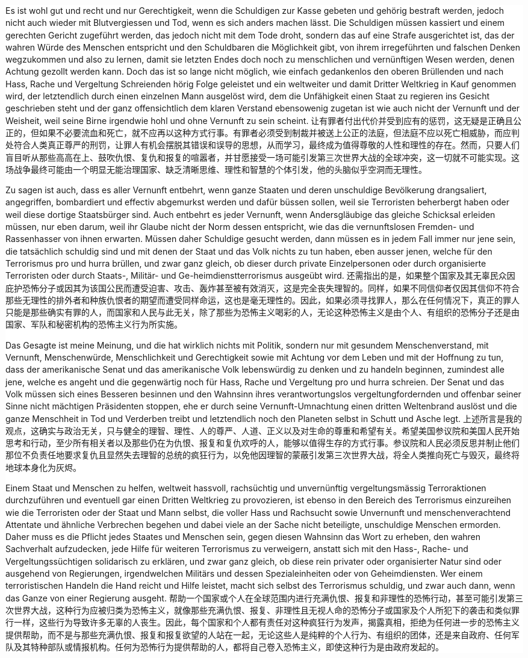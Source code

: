 Es ist wohl gut und recht und nur Gerechtigkeit, wenn die Schuldigen zur Kasse gebeten und gehörig bestraft werden, jedoch nicht auch wieder mit Blutvergiessen und Tod, wenn es sich anders machen lässt. Die Schuldigen müssen kassiert und einem gerechten Gericht zugeführt werden, das jedoch nicht mit dem Tode droht, sondern das auf eine Strafe ausgerichtet ist, das der wahren Würde des Menschen entspricht und den Schuldbaren die Möglichkeit gibt, von ihrem irregeführten und falschen Denken wegzukommen und also zu lernen, damit sie letzten Endes doch noch zu menschlichen und vernünftigen Wesen werden, denen Achtung gezollt werden kann. Doch das ist so lange nicht möglich, wie einfach gedankenlos den oberen Brüllenden und nach Hass, Rache und Vergeltung Schreienden hörig Folge geleistet und ein weltweiter und damit Dritter Weltkrieg in Kauf genommen wird, der letztendlich durch einen einzelnen Mann ausgelöst wird, dem die Unfähigkeit einen Staat zu regieren ins Gesicht geschrieben steht und der ganz offensichtlich dem klaren Verstand ebensowenig zugetan ist wie auch nicht der Vernunft und der Weisheit, weil seine Birne irgendwie hohl und ohne Vernunft zu sein scheint.
让有罪者付出代价并受到应有的惩罚，这无疑是正确且公正的，但如果不必要流血和死亡，就不应再以这种方式行事。有罪者必须受到制裁并被送上公正的法庭，但法庭不应以死亡相威胁，而应判处符合人类真正尊严的刑罚，让罪人有机会摆脱其错误和误导的思想，从而学习，最终成为值得尊敬的人性和理性的存在。然而，只要人们盲目听从那些高高在上、鼓吹仇恨、复仇和报复的喧嚣者，并甘愿接受一场可能引发第三次世界大战的全球冲突，这一切就不可能实现。这场战争最终可能由一个明显无能治理国家、缺乏清晰思维、理性和智慧的个体引发，他的头脑似乎空洞而无理性。

Zu sagen ist auch, dass es aller Vernunft entbehrt, wenn ganze Staaten und deren unschuldige Bevölkerung drangsaliert, angegriffen, bombardiert und effectiv abgemurkst werden und dafür büssen sollen, weil sie Terroristen beherbergt haben oder weil diese dortige Staatsbürger sind. Auch entbehrt es jeder Vernunft, wenn Andersgläubige das gleiche Schicksal erleiden müssen, nur eben darum, weil ihr Glaube nicht der Norm dessen entspricht, wie das die vernunftslosen Fremden- und Rassenhasser von ihnen erwarten. Müssen daher Schuldige gesucht werden, dann müssen es in jedem Fall immer nur jene sein, die tatsächlich schuldig sind und mit denen der Staat und das Volk nichts zu tun haben, eben ausser jenen, welche für den Terrorismus pro und hurra brüllen, und zwar ganz gleich, ob dieser durch private Einzelpersonen oder durch organisierte Terroristen oder durch Staats-, Militär- und Ge-heimdienstterrorismus ausgeübt wird.
还需指出的是，如果整个国家及其无辜民众因庇护恐怖分子或因其为该国公民而遭受迫害、攻击、轰炸甚至被有效消灭，这是完全丧失理智的。同样，如果不同信仰者仅因其信仰不符合那些无理性的排外者和种族仇恨者的期望而遭受同样命运，这也是毫无理性的。因此，如果必须寻找罪人，那么在任何情况下，真正的罪人只能是那些确实有罪的人，而国家和人民与此无关，除了那些为恐怖主义喝彩的人，无论这种恐怖主义是由个人、有组织的恐怖分子还是由国家、军队和秘密机构的恐怖主义行为所实施。

Das Gesagte ist meine Meinung, und die hat wirklich nichts mit Politik, sondern nur mit gesundem Menschenverstand, mit Vernunft, Menschenwürde, Menschlichkeit und Gerechtigkeit sowie mit Achtung vor dem Leben und mit der Hoffnung zu tun, dass der amerikanische Senat und das amerikanische Volk lebenswürdig zu denken und zu handeln beginnen, zumindest alle jene, welche es angeht und die gegenwärtig noch für Hass, Rache und Vergeltung pro und hurra schreien. Der Senat und das Volk müssen sich eines Besseren besinnen und den Wahnsinn ihres verantwortungslos vergeltungfordernden und offenbar seiner Sinne nicht mächtigen Präsidenten stoppen, ehe er durch seine Vernunft-Umnachtung einen dritten Weltenbrand auslöst und die ganze Menschheit in Tod und Verderben treibt und letztendlich noch den Planeten selbst in Schutt und Asche legt.
上述所言是我的观点，这确实与政治无关，只与健全的理智、理性、人的尊严、人道、正义以及对生命的尊重和希望有关。希望美国参议院和美国人民开始思考和行动，至少所有相关者以及那些仍在为仇恨、报复和复仇欢呼的人，能够以值得生存的方式行事。参议院和人民必须反思并制止他们那位不负责任地要求复仇且显然失去理智的总统的疯狂行为，以免他因理智的蒙蔽引发第三次世界大战，将全人类推向死亡与毁灭，最终将地球本身化为灰烬。

Einem Staat und Menschen zu helfen, weltweit hassvoll, rachsüchtig und unvernünftig vergeltungsmässig Terroraktionen durchzuführen und eventuell gar einen Dritten Weltkrieg zu provozieren, ist ebenso in den Bereich des Terrorismus einzureihen wie die Terroristen oder der Staat und Mann selbst, die voller Hass und Rachsucht sowie Unvernunft und menschenverachtend Attentate und ähnliche Verbrechen begehen und dabei viele an der Sache nicht beteiligte, unschuldige Menschen ermorden. Daher muss es die Pflicht jedes Staates und Menschen sein, gegen diesen Wahnsinn das Wort zu erheben, den wahren Sachverhalt aufzudecken, jede Hilfe für weiteren Terrorismus zu verweigern, anstatt sich mit den Hass-, Rache- und Vergeltungssüchtigen solidarisch zu erklären, und zwar ganz gleich, ob diese rein privater oder organisierter Natur sind oder ausgehend von Regierungen, irgendwelchen Militärs und dessen Spezialeinheiten oder von Geheimdiensten. Wer einem terroristischen Handeln die Hand reicht und Hilfe leistet, macht sich selbst des Terrorismus schuldig, und zwar auch dann, wenn das Ganze von einer Regierung ausgeht.
帮助一个国家或个人在全球范围内进行充满仇恨、报复和非理性的恐怖行动，甚至可能引发第三次世界大战，这种行为应被归类为恐怖主义，就像那些充满仇恨、报复、非理性且无视人命的恐怖分子或国家及个人所犯下的袭击和类似罪行一样，这些行为导致许多无辜的人丧生。因此，每个国家和个人都有责任对这种疯狂行为发声，揭露真相，拒绝为任何进一步的恐怖主义提供帮助，而不是与那些充满仇恨、报复和报复欲望的人站在一起，无论这些人是纯粹的个人行为、有组织的团体，还是来自政府、任何军队及其特种部队或情报机构。任何为恐怖行为提供帮助的人，都将自己卷入恐怖主义，即使这种行为是由政府发起的。
